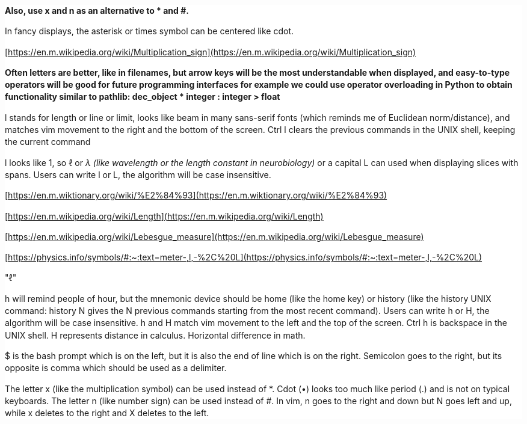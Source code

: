   

**Also, use x and n as an alternative to * and #.**

In fancy displays, the asterisk or times symbol can be centered like cdot. 

  

[https://en.m.wikipedia.org/wiki/Multiplication_sign](https://en.m.wikipedia.org/wiki/Multiplication_sign)

  

**Often letters are better, like in filenames, but arrow keys will be the most understandable when displayed, and easy-to-type operators will be good for future programming interfaces for example we could use operator overloading in Python to obtain functionality similar to pathlib: dec_object * integer : integer > float**

  

l stands for length or line or limit, looks like beam in many sans-serif fonts (which reminds me of Euclidean norm/distance), and matches vim movement to the right and the bottom of the screen. Ctrl l clears the previous commands in the UNIX shell, keeping the current command

  

l looks like 1, so ℓ or _λ (like wavelength or the length constant in neurobiology)_ or a capital L can used when displaying slices with spans. Users can write l or L, the algorithm will be case insensitive.

  

[https://en.m.wiktionary.org/wiki/%E2%84%93](https://en.m.wiktionary.org/wiki/%E2%84%93)

  

[https://en.m.wikipedia.org/wiki/Length](https://en.m.wikipedia.org/wiki/Length)

  

[https://en.m.wikipedia.org/wiki/Lebesgue_measure](https://en.m.wikipedia.org/wiki/Lebesgue_measure)

  

[https://physics.info/symbols/#:~:text=meter-,l,-%2C%20L](https://physics.info/symbols/#:~:text=meter-,l,-%2C%20L)

"ℓ"

  

h will remind people of hour, but the mnemonic device should be home (like the home key) or history (like the history UNIX command: history N gives the N previous commands starting from the most recent command). Users can write h or H, the algorithm will be case insensitive. h and H match vim movement to the left and the top of the screen. Ctrl h is backspace in the UNIX shell. H represents distance in calculus. Horizontal difference in math.

  

$ is the bash prompt which is on the left, but it is also the end of line which is on the right. Semicolon goes to the right, but its opposite is comma which should be used as a delimiter.

  

The letter x (like the multiplication symbol) can be used instead of *. Cdot (•) looks too much like period (.) and is not on typical keyboards. The letter n (like number sign) can be used instead of #. In vim, n goes to the right and down but N goes left and up, while x deletes to the right and X deletes to the left.
